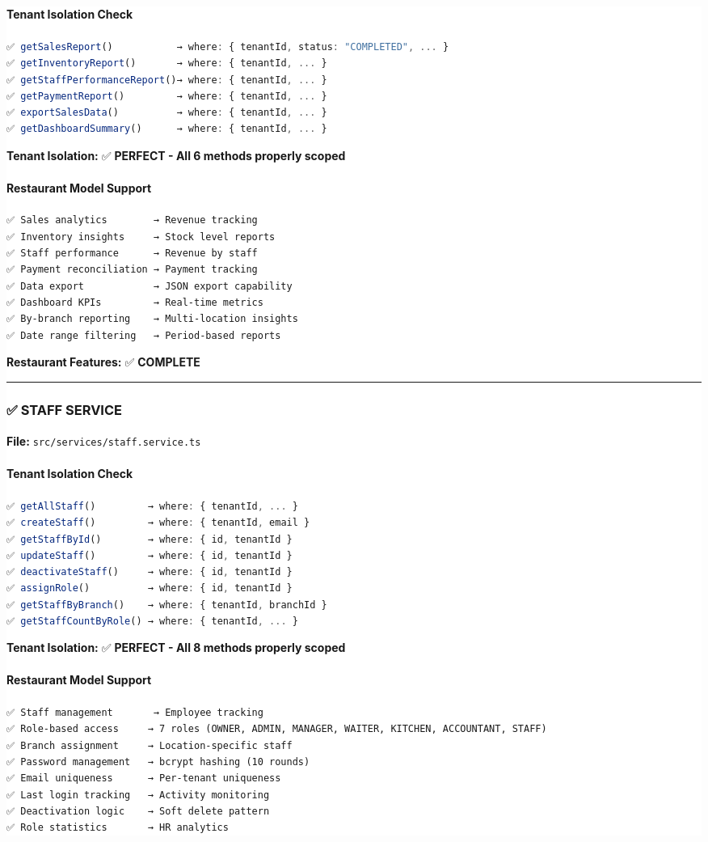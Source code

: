 #### Tenant Isolation Check

```typescript
✅ getSalesReport()           → where: { tenantId, status: "COMPLETED", ... }
✅ getInventoryReport()       → where: { tenantId, ... }
✅ getStaffPerformanceReport()→ where: { tenantId, ... }
✅ getPaymentReport()         → where: { tenantId, ... }
✅ exportSalesData()          → where: { tenantId, ... }
✅ getDashboardSummary()      → where: { tenantId, ... }
```

**Tenant Isolation:** ✅ **PERFECT - All 6 methods properly scoped**

#### Restaurant Model Support

```
✅ Sales analytics        → Revenue tracking
✅ Inventory insights     → Stock level reports
✅ Staff performance      → Revenue by staff
✅ Payment reconciliation → Payment tracking
✅ Data export            → JSON export capability
✅ Dashboard KPIs         → Real-time metrics
✅ By-branch reporting    → Multi-location insights
✅ Date range filtering   → Period-based reports
```

**Restaurant Features:** ✅ **COMPLETE**

---

### ✅ STAFF SERVICE

**File:** `src/services/staff.service.ts`

#### Tenant Isolation Check

```typescript
✅ getAllStaff()         → where: { tenantId, ... }
✅ createStaff()         → where: { tenantId, email }
✅ getStaffById()        → where: { id, tenantId }
✅ updateStaff()         → where: { id, tenantId }
✅ deactivateStaff()     → where: { id, tenantId }
✅ assignRole()          → where: { id, tenantId }
✅ getStaffByBranch()    → where: { tenantId, branchId }
✅ getStaffCountByRole() → where: { tenantId, ... }
```

**Tenant Isolation:** ✅ **PERFECT - All 8 methods properly scoped**

#### Restaurant Model Support

```
✅ Staff management       → Employee tracking
✅ Role-based access     → 7 roles (OWNER, ADMIN, MANAGER, WAITER, KITCHEN, ACCOUNTANT, STAFF)
✅ Branch assignment     → Location-specific staff
✅ Password management   → bcrypt hashing (10 rounds)
✅ Email uniqueness      → Per-tenant uniqueness
✅ Last login tracking   → Activity monitoring
✅ Deactivation logic    → Soft delete pattern
✅ Role statistics       → HR analytics
```
